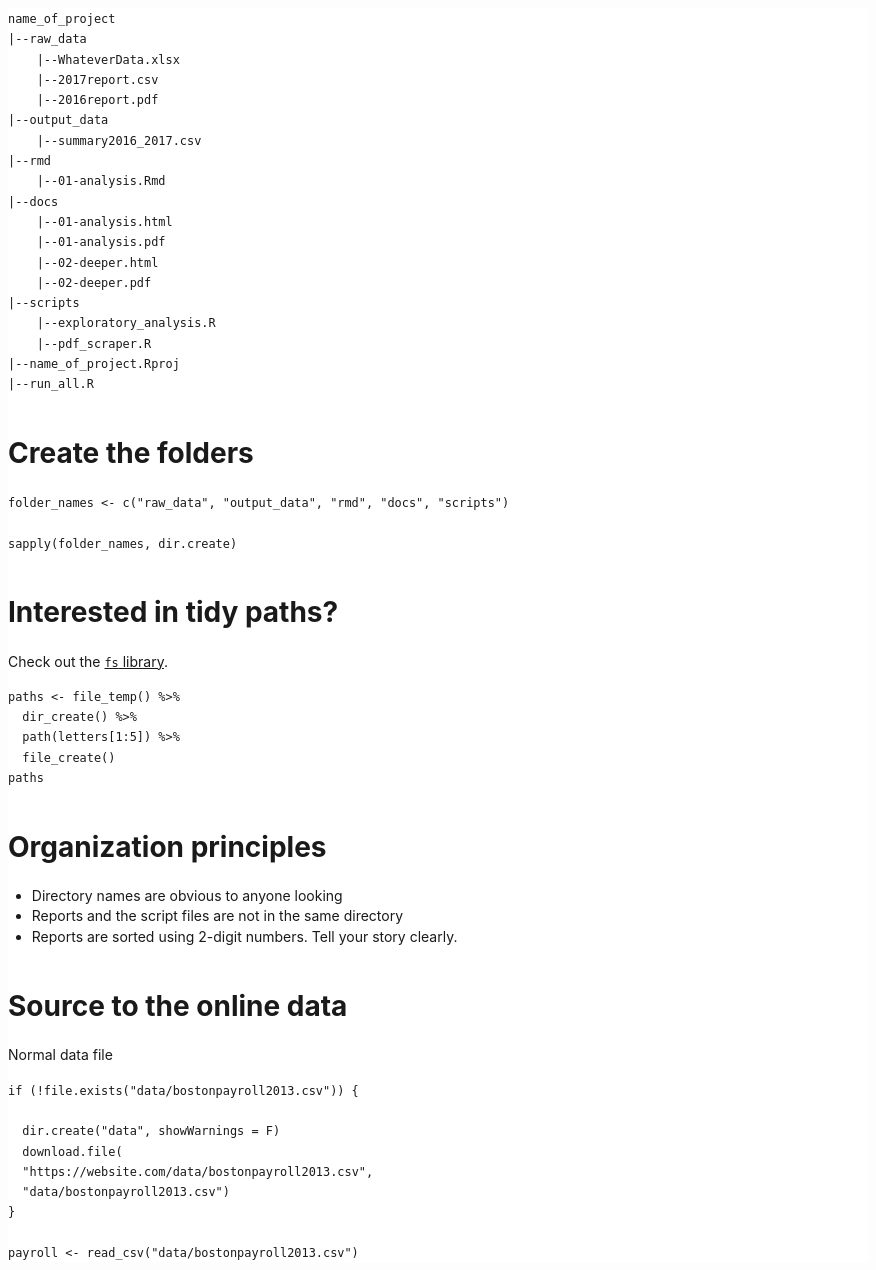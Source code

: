 ```
name_of_project
|--raw_data
    |--WhateverData.xlsx
    |--2017report.csv
    |--2016report.pdf
|--output_data
    |--summary2016_2017.csv
|--rmd
    |--01-analysis.Rmd
|--docs
    |--01-analysis.html
    |--01-analysis.pdf
    |--02-deeper.html
    |--02-deeper.pdf
|--scripts
    |--exploratory_analysis.R
    |--pdf_scraper.R
|--name_of_project.Rproj
|--run_all.R
```

Create the folders
========================================================
```
folder_names <- c("raw_data", "output_data", "rmd", "docs", "scripts")

sapply(folder_names, dir.create)
```

Interested in tidy paths?
========================================================

Check out the [`fs` library](http://fs.r-lib.org/).

```
paths <- file_temp() %>%
  dir_create() %>%
  path(letters[1:5]) %>%
  file_create()
paths
```

Organization principles
========================================================

- Directory names are obvious to anyone looking
- Reports and the script files are not in the same directory
- Reports are sorted using 2-digit numbers. Tell your story clearly.


Source to the online data
========================================================

Normal data file
```
if (!file.exists("data/bostonpayroll2013.csv")) {

  dir.create("data", showWarnings = F)
  download.file(
  "https://website.com/data/bostonpayroll2013.csv",
  "data/bostonpayroll2013.csv")
}

payroll <- read_csv("data/bostonpayroll2013.csv")
```
